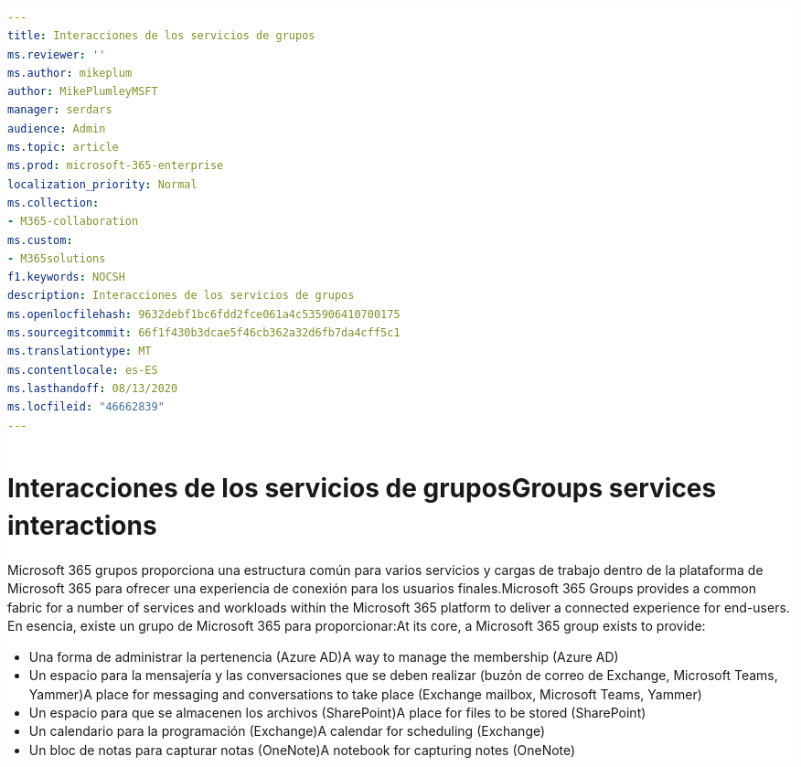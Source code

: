 ```yaml
---
title: Interacciones de los servicios de grupos
ms.reviewer: ''
ms.author: mikeplum
author: MikePlumleyMSFT
manager: serdars
audience: Admin
ms.topic: article
ms.prod: microsoft-365-enterprise
localization_priority: Normal
ms.collection:
- M365-collaboration
ms.custom:
- M365solutions
f1.keywords: NOCSH
description: Interacciones de los servicios de grupos
ms.openlocfilehash: 9632debf1bc6fdd2fce061a4c535906410700175
ms.sourcegitcommit: 66f1f430b3dcae5f46cb362a32d6fb7da4cff5c1
ms.translationtype: MT
ms.contentlocale: es-ES
ms.lasthandoff: 08/13/2020
ms.locfileid: "46662839"
---
```

# <a name="groups-services-interactions"></a><span data-ttu-id="c10d1-103">Interacciones de los servicios de grupos</span><span class="sxs-lookup"><span data-stu-id="c10d1-103">Groups services interactions</span></span>

<span data-ttu-id="c10d1-104">Microsoft 365 grupos proporciona una estructura común para varios servicios y cargas de trabajo dentro de la plataforma de Microsoft 365 para ofrecer una experiencia de conexión para los usuarios finales.</span><span class="sxs-lookup"><span data-stu-id="c10d1-104">Microsoft 365 Groups provides a common fabric for a number of services and workloads within the Microsoft 365 platform to deliver a connected experience for end-users.</span></span> <span data-ttu-id="c10d1-105">En esencia, existe un grupo de Microsoft 365 para proporcionar:</span><span class="sxs-lookup"><span data-stu-id="c10d1-105">At its core, a Microsoft 365 group exists to provide:</span></span>

- <span data-ttu-id="c10d1-106">Una forma de administrar la pertenencia (Azure AD)</span><span class="sxs-lookup"><span data-stu-id="c10d1-106">A way to manage the membership (Azure AD)</span></span>
- <span data-ttu-id="c10d1-107">Un espacio para la mensajería y las conversaciones que se deben realizar (buzón de correo de Exchange, Microsoft Teams, Yammer)</span><span class="sxs-lookup"><span data-stu-id="c10d1-107">A place for messaging and conversations to take place (Exchange mailbox, Microsoft Teams, Yammer)</span></span>
- <span data-ttu-id="c10d1-108">Un espacio para que se almacenen los archivos (SharePoint)</span><span class="sxs-lookup"><span data-stu-id="c10d1-108">A place for files to be stored (SharePoint)</span></span>
- <span data-ttu-id="c10d1-109">Un calendario para la programación (Exchange)</span><span class="sxs-lookup"><span data-stu-id="c10d1-109">A calendar for scheduling (Exchange)</span></span>
- <span data-ttu-id="c10d1-110">Un bloc de notas para capturar notas (OneNote)</span><span class="sxs-lookup"><span data-stu-id="c10d1-110">A notebook for capturing notes (OneNote)</span></span>
